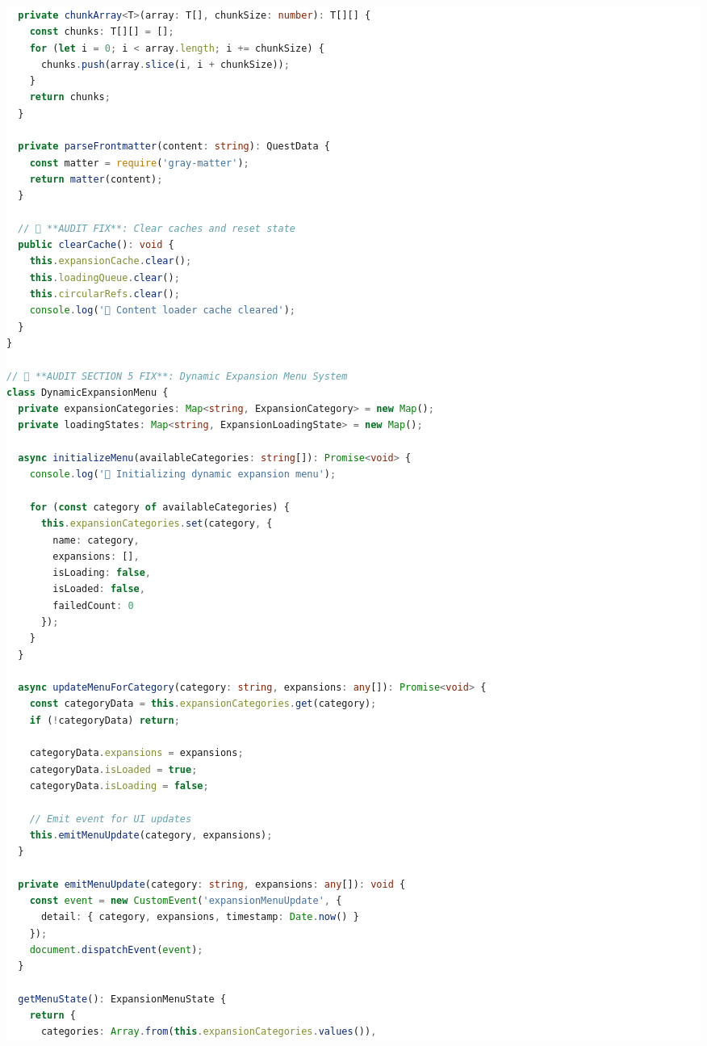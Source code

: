 ```ts
  private chunkArray<T>(array: T[], chunkSize: number): T[][] {
    const chunks: T[][] = [];
    for (let i = 0; i < array.length; i += chunkSize) {
      chunks.push(array.slice(i, i + chunkSize));
    }
    return chunks;
  }
  
  private parseFrontmatter(content: string): QuestData {
    const matter = require('gray-matter');
    return matter(content);
  }
  
  // 🚨 **AUDIT FIX**: Clear caches and reset state
  public clearCache(): void {
    this.expansionCache.clear();
    this.loadingQueue.clear();
    this.circularRefs.clear();
    console.log('🧹 Content loader cache cleared');
  }
}

// 🚨 **AUDIT SECTION 5 FIX**: Dynamic Expansion Menu System
class DynamicExpansionMenu {
  private expansionCategories: Map<string, ExpansionCategory> = new Map();
  private loadingStates: Map<string, ExpansionLoadingState> = new Map();
  
  async initializeMenu(availableCategories: string[]): Promise<void> {
    console.log('🎯 Initializing dynamic expansion menu');
    
    for (const category of availableCategories) {
      this.expansionCategories.set(category, {
        name: category,
        expansions: [],
        isLoading: false,
        isLoaded: false,
        failedCount: 0
      });
    }
  }
  
  async updateMenuForCategory(category: string, expansions: any[]): Promise<void> {
    const categoryData = this.expansionCategories.get(category);
    if (!categoryData) return;
    
    categoryData.expansions = expansions;
    categoryData.isLoaded = true;
    categoryData.isLoading = false;
    
    // Emit event for UI updates
    this.emitMenuUpdate(category, expansions);
  }
  
  private emitMenuUpdate(category: string, expansions: any[]): void {
    const event = new CustomEvent('expansionMenuUpdate', {
      detail: { category, expansions, timestamp: Date.now() }
    });
    document.dispatchEvent(event);
  }
  
  getMenuState(): ExpansionMenuState {
    return {
      categories: Array.from(this.expansionCategories.values()),
```